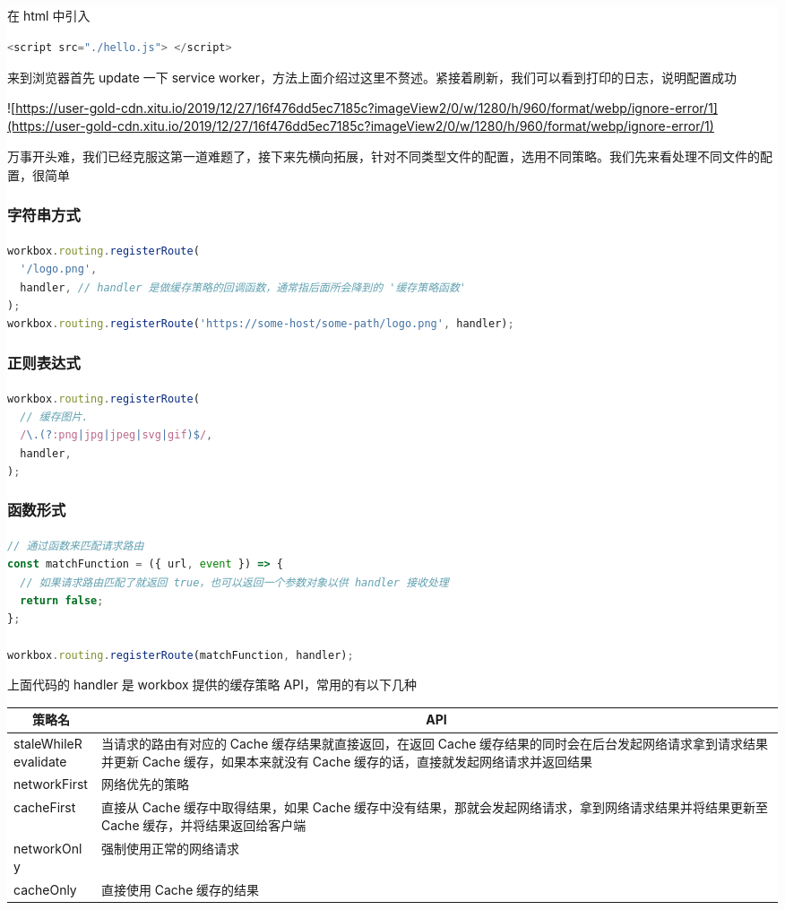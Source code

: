 在 html 中引入

```js
<script src="./hello.js"> </script>
```

来到浏览器首先 update 一下 service worker，方法上面介绍过这里不赘述。紧接着刷新，我们可以看到打印的日志，说明配置成功

![https://user-gold-cdn.xitu.io/2019/12/27/16f476dd5ec7185c?imageView2/0/w/1280/h/960/format/webp/ignore-error/1](https://user-gold-cdn.xitu.io/2019/12/27/16f476dd5ec7185c?imageView2/0/w/1280/h/960/format/webp/ignore-error/1)

万事开头难，我们已经克服这第一道难题了，接下来先横向拓展，针对不同类型文件的配置，选用不同策略。我们先来看处理不同文件的配置，很简单

### 字符串方式

```js
workbox.routing.registerRoute(
  '/logo.png',
  handler, // handler 是做缓存策略的回调函数，通常指后面所会降到的 '缓存策略函数'
);
workbox.routing.registerRoute('https://some-host/some-path/logo.png', handler);
```

### 正则表达式

```js
workbox.routing.registerRoute(
  // 缓存图片.
  /\.(?:png|jpg|jpeg|svg|gif)$/,
  handler,
);
```

### 函数形式

```js
// 通过函数来匹配请求路由
const matchFunction = ({ url, event }) => {
  // 如果请求路由匹配了就返回 true，也可以返回一个参数对象以供 handler 接收处理
  return false;
};

workbox.routing.registerRoute(matchFunction, handler);
```

上面代码的 handler 是 workbox 提供的缓存策略 API，常用的有以下几种

| 策略名               | API                                                                                                                                                                                      |
| -------------------- | ---------------------------------------------------------------------------------------------------------------------------------------------------------------------------------------- |
| staleWhileRevalidate | 当请求的路由有对应的 Cache 缓存结果就直接返回，在返回 Cache 缓存结果的同时会在后台发起网络请求拿到请求结果并更新 Cache 缓存，如果本来就没有 Cache 缓存的话，直接就发起网络请求并返回结果 |
| networkFirst         | 网络优先的策略                                                                                                                                                                           |
| cacheFirst           | 直接从 Cache 缓存中取得结果，如果 Cache 缓存中没有结果，那就会发起网络请求，拿到网络请求结果并将结果更新至 Cache 缓存，并将结果返回给客户端                                              |
| networkOnly          | 强制使用正常的网络请求                                                                                                                                                                   |
| cacheOnly            | 直接使用 Cache 缓存的结果                                                                                                                                                                |
